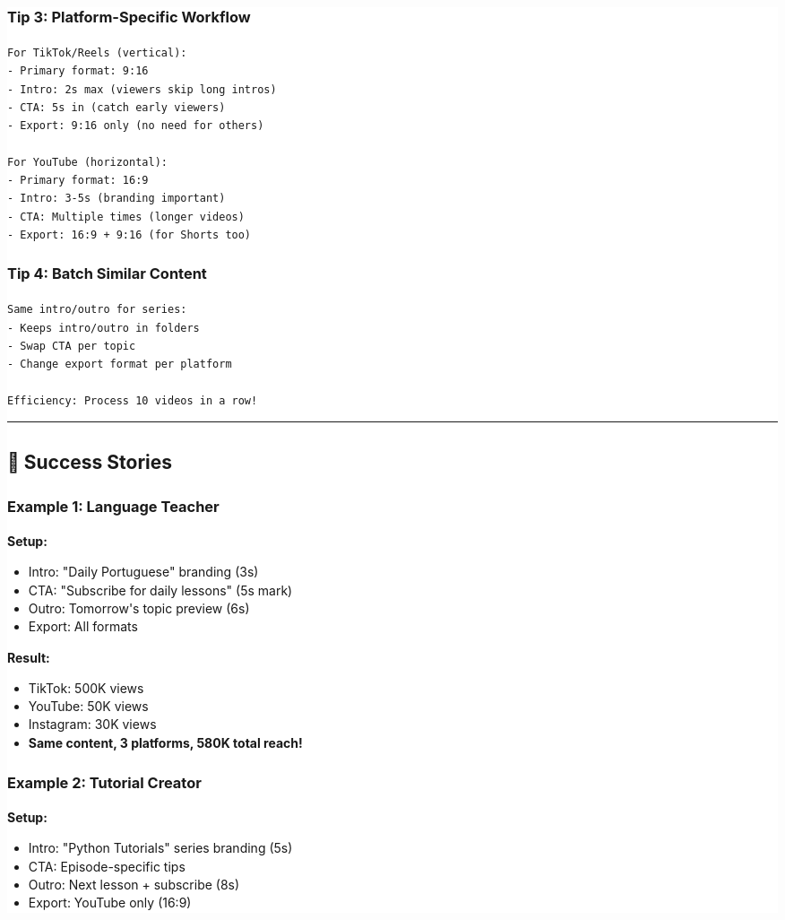 ### **Tip 3: Platform-Specific Workflow**

```
For TikTok/Reels (vertical):
- Primary format: 9:16
- Intro: 2s max (viewers skip long intros)
- CTA: 5s in (catch early viewers)
- Export: 9:16 only (no need for others)

For YouTube (horizontal):
- Primary format: 16:9
- Intro: 3-5s (branding important)
- CTA: Multiple times (longer videos)
- Export: 16:9 + 9:16 (for Shorts too)
```

### **Tip 4: Batch Similar Content**

```
Same intro/outro for series:
- Keeps intro/outro in folders
- Swap CTA per topic
- Change export format per platform

Efficiency: Process 10 videos in a row!
```

---

## 🎯 Success Stories

### **Example 1: Language Teacher**

**Setup:**
- Intro: "Daily Portuguese" branding (3s)
- CTA: "Subscribe for daily lessons" (5s mark)
- Outro: Tomorrow's topic preview (6s)
- Export: All formats

**Result:**
- TikTok: 500K views
- YouTube: 50K views
- Instagram: 30K views
- **Same content, 3 platforms, 580K total reach!**

### **Example 2: Tutorial Creator**

**Setup:**
- Intro: "Python Tutorials" series branding (5s)
- CTA: Episode-specific tips
- Outro: Next lesson + subscribe (8s)
- Export: YouTube only (16:9)
